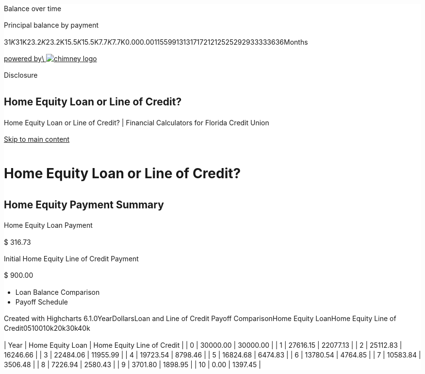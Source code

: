 Balance over time

Principal balance by payment

$31K$31K$23.2K$23.2K$15.5K$15.5K$7.7K$7.7K$0.00$0.001155991313171721212525292933333636Months

[powered by\\
![chimney logo](https://storage.googleapis.com/chimney-calculators/production%2Fcontent%2Forganization%2F201%2Flogo%2Flogo)](https://www.chimney.io/?utm_source=live-calculator-https://flcu.org/loans/home-equity-loans/heloc/ "financial calculator website")

Disclosure


## Home Equity Loan or Line of Credit?

Home Equity Loan or Line of Credit? \| Financial Calculators for Florida Credit Union

[Skip to main content](https://www.fintactix.com/flcu/tools/equity/e05#main-content)

# Home Equity Loan or Line of Credit?

## Home Equity Payment Summary

Home Equity Loan Payment

$ 316.73

Initial Home Equity Line of Credit Payment

$ 900.00

- Loan Balance Comparison
- Payoff Schedule

Created with Highcharts 6.1.0YearDollarsLoan and Line of Credit Payoff ComparisonHome Equity LoanHome Equity Line of Credit0510010k20k30k40k

| Year | Home Equity Loan | Home Equity Line of Credit |
| 0 | 30000.00 | 30000.00 |
| 1 | 27616.15 | 22077.13 |
| 2 | 25112.83 | 16246.66 |
| 3 | 22484.06 | 11955.99 |
| 4 | 19723.54 | 8798.46 |
| 5 | 16824.68 | 6474.83 |
| 6 | 13780.54 | 4764.85 |
| 7 | 10583.84 | 3506.48 |
| 8 | 7226.94 | 2580.43 |
| 9 | 3701.80 | 1898.95 |
| 10 | 0.00 | 1397.45 |
